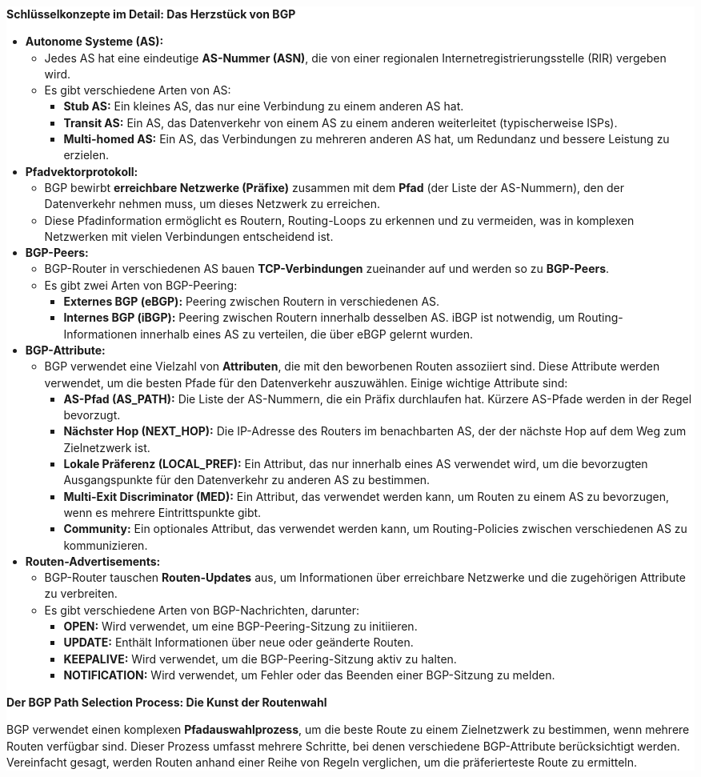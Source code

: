 **Schlüsselkonzepte im Detail: Das Herzstück von BGP**

- **Autonome Systeme (AS):**
    - Jedes AS hat eine eindeutige **AS-Nummer (ASN)**, die von einer regionalen Internetregistrierungsstelle (RIR) vergeben wird.
    - Es gibt verschiedene Arten von AS:
        - **Stub AS:** Ein kleines AS, das nur eine Verbindung zu einem anderen AS hat.
        - **Transit AS:** Ein AS, das Datenverkehr von einem AS zu einem anderen weiterleitet (typischerweise ISPs).
        - **Multi-homed AS:** Ein AS, das Verbindungen zu mehreren anderen AS hat, um Redundanz und bessere Leistung zu erzielen.
- **Pfadvektorprotokoll:**
    - BGP bewirbt **erreichbare Netzwerke (Präfixe)** zusammen mit dem **Pfad** (der Liste der AS-Nummern), den der Datenverkehr nehmen muss, um dieses Netzwerk zu erreichen.
    - Diese Pfadinformation ermöglicht es Routern, Routing-Loops zu erkennen und zu vermeiden, was in komplexen Netzwerken mit vielen Verbindungen entscheidend ist.
- **BGP-Peers:**
    - BGP-Router in verschiedenen AS bauen **TCP-Verbindungen** zueinander auf und werden so zu **BGP-Peers**.
    - Es gibt zwei Arten von BGP-Peering:
        - **Externes BGP (eBGP):** Peering zwischen Routern in verschiedenen AS.
        - **Internes BGP (iBGP):** Peering zwischen Routern innerhalb desselben AS. iBGP ist notwendig, um Routing-Informationen innerhalb eines AS zu verteilen, die über eBGP gelernt wurden.
- **BGP-Attribute:**
    - BGP verwendet eine Vielzahl von **Attributen**, die mit den beworbenen Routen assoziiert sind. Diese Attribute werden verwendet, um die besten Pfade für den Datenverkehr auszuwählen. Einige wichtige Attribute sind:
        - **AS-Pfad (AS_PATH):** Die Liste der AS-Nummern, die ein Präfix durchlaufen hat. Kürzere AS-Pfade werden in der Regel bevorzugt.
        - **Nächster Hop (NEXT_HOP):** Die IP-Adresse des Routers im benachbarten AS, der der nächste Hop auf dem Weg zum Zielnetzwerk ist.
        - **Lokale Präferenz (LOCAL_PREF):** Ein Attribut, das nur innerhalb eines AS verwendet wird, um die bevorzugten Ausgangspunkte für den Datenverkehr zu anderen AS zu bestimmen.
        - **Multi-Exit Discriminator (MED):** Ein Attribut, das verwendet werden kann, um Routen zu einem AS zu bevorzugen, wenn es mehrere Eintrittspunkte gibt.
        - **Community:** Ein optionales Attribut, das verwendet werden kann, um Routing-Policies zwischen verschiedenen AS zu kommunizieren.
- **Routen-Advertisements:**
    - BGP-Router tauschen **Routen-Updates** aus, um Informationen über erreichbare Netzwerke und die zugehörigen Attribute zu verbreiten.
    - Es gibt verschiedene Arten von BGP-Nachrichten, darunter:
        - **OPEN:** Wird verwendet, um eine BGP-Peering-Sitzung zu initiieren.
        - **UPDATE:** Enthält Informationen über neue oder geänderte Routen.
        - **KEEPALIVE:** Wird verwendet, um die BGP-Peering-Sitzung aktiv zu halten.
        - **NOTIFICATION:** Wird verwendet, um Fehler oder das Beenden einer BGP-Sitzung zu melden.

**Der BGP Path Selection Process: Die Kunst der Routenwahl**

BGP verwendet einen komplexen **Pfadauswahlprozess**, um die beste Route zu einem Zielnetzwerk zu bestimmen, wenn mehrere Routen verfügbar sind. Dieser Prozess umfasst mehrere Schritte, bei denen verschiedene BGP-Attribute berücksichtigt werden. Vereinfacht gesagt, werden Routen anhand einer Reihe von Regeln verglichen, um die präferierteste Route zu ermitteln.
